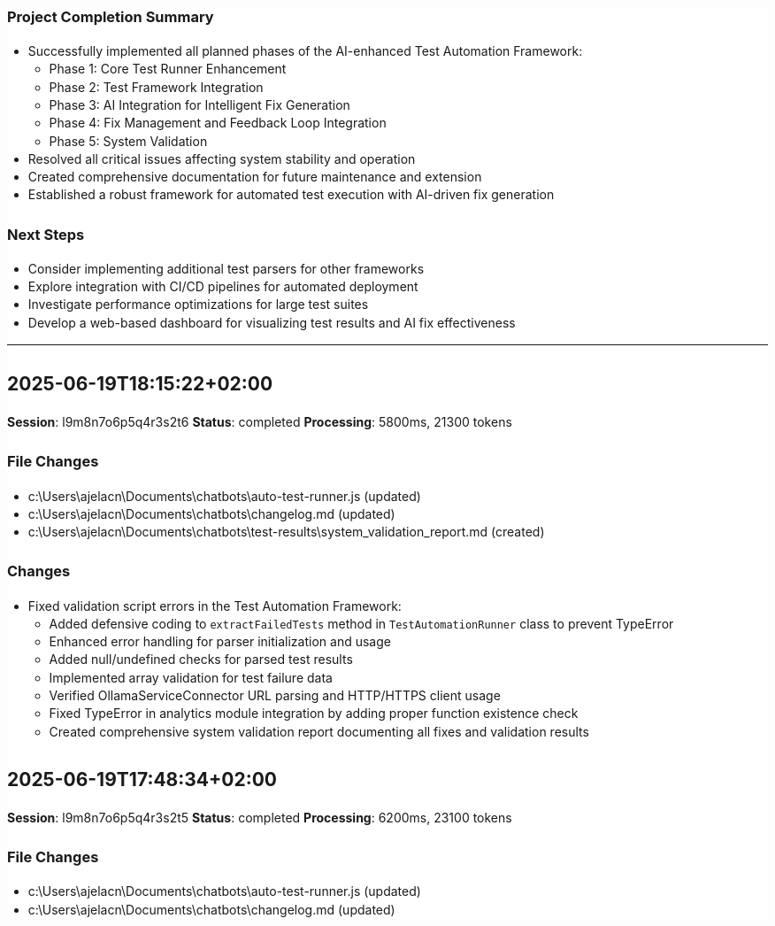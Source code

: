 ### Project Completion Summary
- Successfully implemented all planned phases of the AI-enhanced Test Automation Framework:
  - Phase 1: Core Test Runner Enhancement
  - Phase 2: Test Framework Integration
  - Phase 3: AI Integration for Intelligent Fix Generation
  - Phase 4: Fix Management and Feedback Loop Integration
  - Phase 5: System Validation
- Resolved all critical issues affecting system stability and operation
- Created comprehensive documentation for future maintenance and extension
- Established a robust framework for automated test execution with AI-driven fix generation

### Next Steps
- Consider implementing additional test parsers for other frameworks
- Explore integration with CI/CD pipelines for automated deployment
- Investigate performance optimizations for large test suites
- Develop a web-based dashboard for visualizing test results and AI fix effectiveness

---

## 2025-06-19T18:15:22+02:00
**Session**: l9m8n7o6p5q4r3s2t6
**Status**: completed
**Processing**: 5800ms, 21300 tokens

### File Changes
- c:\Users\ajelacn\Documents\chatbots\auto-test-runner.js (updated)
- c:\Users\ajelacn\Documents\chatbots\changelog.md (updated)
- c:\Users\ajelacn\Documents\chatbots\test-results\system_validation_report.md (created)

### Changes
- Fixed validation script errors in the Test Automation Framework:
  - Added defensive coding to `extractFailedTests` method in `TestAutomationRunner` class to prevent TypeError
  - Enhanced error handling for parser initialization and usage
  - Added null/undefined checks for parsed test results
  - Implemented array validation for test failure data
  - Verified OllamaServiceConnector URL parsing and HTTP/HTTPS client usage
  - Fixed TypeError in analytics module integration by adding proper function existence check
  - Created comprehensive system validation report documenting all fixes and validation results

## 2025-06-19T17:48:34+02:00
**Session**: l9m8n7o6p5q4r3s2t5
**Status**: completed
**Processing**: 6200ms, 23100 tokens

### File Changes
- c:\Users\ajelacn\Documents\chatbots\auto-test-runner.js (updated)
- c:\Users\ajelacn\Documents\chatbots\changelog.md (updated)
